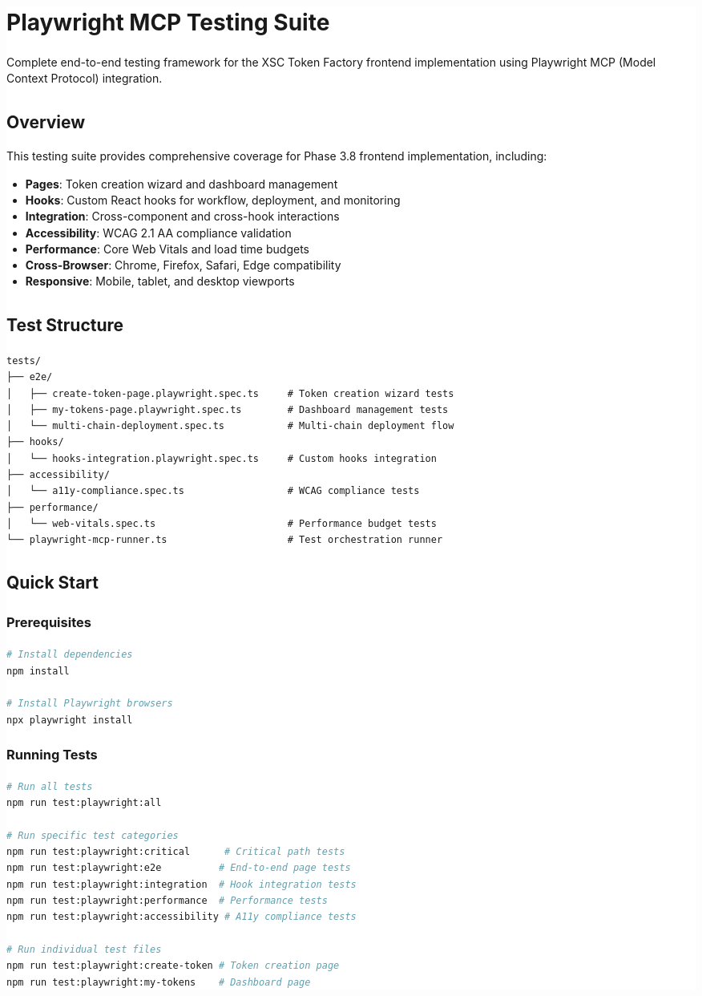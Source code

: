 # Playwright MCP Testing Suite

Complete end-to-end testing framework for the XSC Token Factory frontend implementation using Playwright MCP (Model Context Protocol) integration.

## Overview

This testing suite provides comprehensive coverage for Phase 3.8 frontend implementation, including:

- **Pages**: Token creation wizard and dashboard management
- **Hooks**: Custom React hooks for workflow, deployment, and monitoring
- **Integration**: Cross-component and cross-hook interactions
- **Accessibility**: WCAG 2.1 AA compliance validation
- **Performance**: Core Web Vitals and load time budgets
- **Cross-Browser**: Chrome, Firefox, Safari, Edge compatibility
- **Responsive**: Mobile, tablet, and desktop viewports

## Test Structure

```
tests/
├── e2e/
│   ├── create-token-page.playwright.spec.ts     # Token creation wizard tests
│   ├── my-tokens-page.playwright.spec.ts        # Dashboard management tests
│   └── multi-chain-deployment.spec.ts           # Multi-chain deployment flow
├── hooks/
│   └── hooks-integration.playwright.spec.ts     # Custom hooks integration
├── accessibility/
│   └── a11y-compliance.spec.ts                  # WCAG compliance tests
├── performance/
│   └── web-vitals.spec.ts                       # Performance budget tests
└── playwright-mcp-runner.ts                     # Test orchestration runner
```

## Quick Start

### Prerequisites

```bash
# Install dependencies
npm install

# Install Playwright browsers
npx playwright install
```

### Running Tests

```bash
# Run all tests
npm run test:playwright:all

# Run specific test categories
npm run test:playwright:critical      # Critical path tests
npm run test:playwright:e2e          # End-to-end page tests
npm run test:playwright:integration  # Hook integration tests
npm run test:playwright:performance  # Performance tests
npm run test:playwright:accessibility # A11y compliance tests

# Run individual test files
npm run test:playwright:create-token # Token creation page
npm run test:playwright:my-tokens    # Dashboard page
```